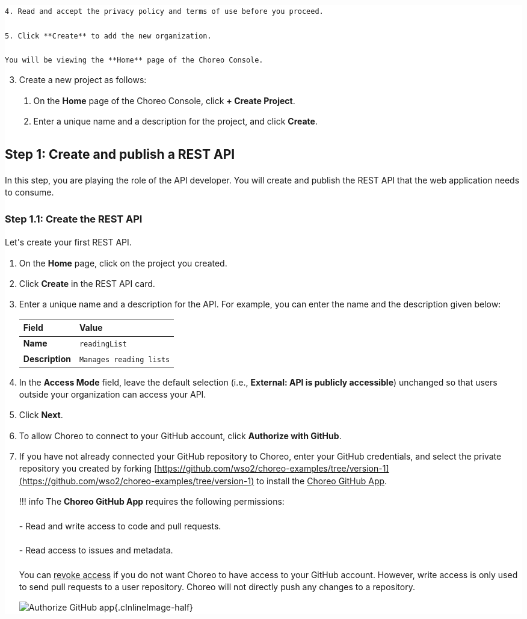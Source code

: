     4. Read and accept the privacy policy and terms of use before you proceed.

    5. Click **Create** to add the new organization.

    You will be viewing the **Home** page of the Choreo Console.

3. Create a new project as follows:
    
    1. On the **Home** page of the Choreo Console, click **+ Create Project**.

    2. Enter a unique name and a description for the project, and click **Create**.


## Step 1: Create and publish a REST API

In this step, you are playing the role of the API developer. You will create and publish the REST API that the web application needs to consume.

### Step 1.1: Create the REST API

Let's create your first REST API.

1. On the **Home** page, click on the project you created.

2. Click **Create** in the  REST API card.

3. Enter a unique name and a description for the API. For example, you can enter the name and the description given below:

    | **Field**       | **Value**               |
    |-----------------|-------------------------|
    | **Name**        | `readingList`           |
    | **Description** | `Manages reading lists` |

4. In the **Access Mode** field, leave the default selection (i.e., **External: API is publicly accessible**) unchanged so that users outside your organization can access your API.

5. Click **Next**.

6. To allow Choreo to connect to your GitHub account, click **Authorize with GitHub**.

7. If you have not already connected your GitHub repository to Choreo, enter your GitHub credentials, and select the private repository you created by forking [https://github.com/wso2/choreo-examples/tree/version-1](https://github.com/wso2/choreo-examples/tree/version-1) to install the [Choreo GitHub App](https://github.com/marketplace/choreo-apps).

    !!! info
         The **Choreo GitHub App** requires the following permissions:<br/><br/>- Read and write access to code and pull requests.<br/><br/>- Read access to issues and metadata.<br/><br/>You can [revoke access](https://docs.github.com/en/authentication/keeping-your-account-and-data-secure/reviewing-your-authorized-integrations#reviewing-your-authorized-github-apps) if you do not want Choreo to have access to your GitHub account. However, write access is only used to send pull requests to a user repository. Choreo will not directly push any changes to a repository.

     ![Authorize GitHub app](../assets/img/tutorials/connect-own-repo/authorize-github-app.png){.cInlineImage-half}

